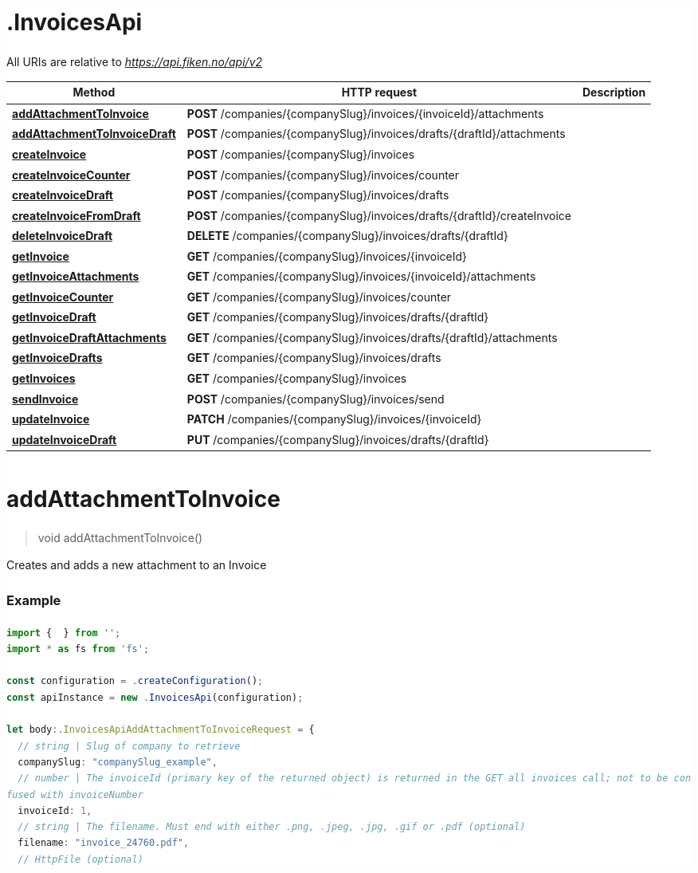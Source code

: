 # .InvoicesApi

All URIs are relative to *https://api.fiken.no/api/v2*

Method | HTTP request | Description
------------- | ------------- | -------------
[**addAttachmentToInvoice**](InvoicesApi.md#addAttachmentToInvoice) | **POST** /companies/{companySlug}/invoices/{invoiceId}/attachments | 
[**addAttachmentToInvoiceDraft**](InvoicesApi.md#addAttachmentToInvoiceDraft) | **POST** /companies/{companySlug}/invoices/drafts/{draftId}/attachments | 
[**createInvoice**](InvoicesApi.md#createInvoice) | **POST** /companies/{companySlug}/invoices | 
[**createInvoiceCounter**](InvoicesApi.md#createInvoiceCounter) | **POST** /companies/{companySlug}/invoices/counter | 
[**createInvoiceDraft**](InvoicesApi.md#createInvoiceDraft) | **POST** /companies/{companySlug}/invoices/drafts | 
[**createInvoiceFromDraft**](InvoicesApi.md#createInvoiceFromDraft) | **POST** /companies/{companySlug}/invoices/drafts/{draftId}/createInvoice | 
[**deleteInvoiceDraft**](InvoicesApi.md#deleteInvoiceDraft) | **DELETE** /companies/{companySlug}/invoices/drafts/{draftId} | 
[**getInvoice**](InvoicesApi.md#getInvoice) | **GET** /companies/{companySlug}/invoices/{invoiceId} | 
[**getInvoiceAttachments**](InvoicesApi.md#getInvoiceAttachments) | **GET** /companies/{companySlug}/invoices/{invoiceId}/attachments | 
[**getInvoiceCounter**](InvoicesApi.md#getInvoiceCounter) | **GET** /companies/{companySlug}/invoices/counter | 
[**getInvoiceDraft**](InvoicesApi.md#getInvoiceDraft) | **GET** /companies/{companySlug}/invoices/drafts/{draftId} | 
[**getInvoiceDraftAttachments**](InvoicesApi.md#getInvoiceDraftAttachments) | **GET** /companies/{companySlug}/invoices/drafts/{draftId}/attachments | 
[**getInvoiceDrafts**](InvoicesApi.md#getInvoiceDrafts) | **GET** /companies/{companySlug}/invoices/drafts | 
[**getInvoices**](InvoicesApi.md#getInvoices) | **GET** /companies/{companySlug}/invoices | 
[**sendInvoice**](InvoicesApi.md#sendInvoice) | **POST** /companies/{companySlug}/invoices/send | 
[**updateInvoice**](InvoicesApi.md#updateInvoice) | **PATCH** /companies/{companySlug}/invoices/{invoiceId} | 
[**updateInvoiceDraft**](InvoicesApi.md#updateInvoiceDraft) | **PUT** /companies/{companySlug}/invoices/drafts/{draftId} | 


# **addAttachmentToInvoice**
> void addAttachmentToInvoice()

Creates and adds a new attachment to an Invoice

### Example


```typescript
import {  } from '';
import * as fs from 'fs';

const configuration = .createConfiguration();
const apiInstance = new .InvoicesApi(configuration);

let body:.InvoicesApiAddAttachmentToInvoiceRequest = {
  // string | Slug of company to retrieve
  companySlug: "companySlug_example",
  // number | The invoiceId (primary key of the returned object) is returned in the GET all invoices call; not to be confused with invoiceNumber 
  invoiceId: 1,
  // string | The filename. Must end with either .png, .jpeg, .jpg, .gif or .pdf (optional)
  filename: "invoice_24760.pdf",
  // HttpFile (optional)
```